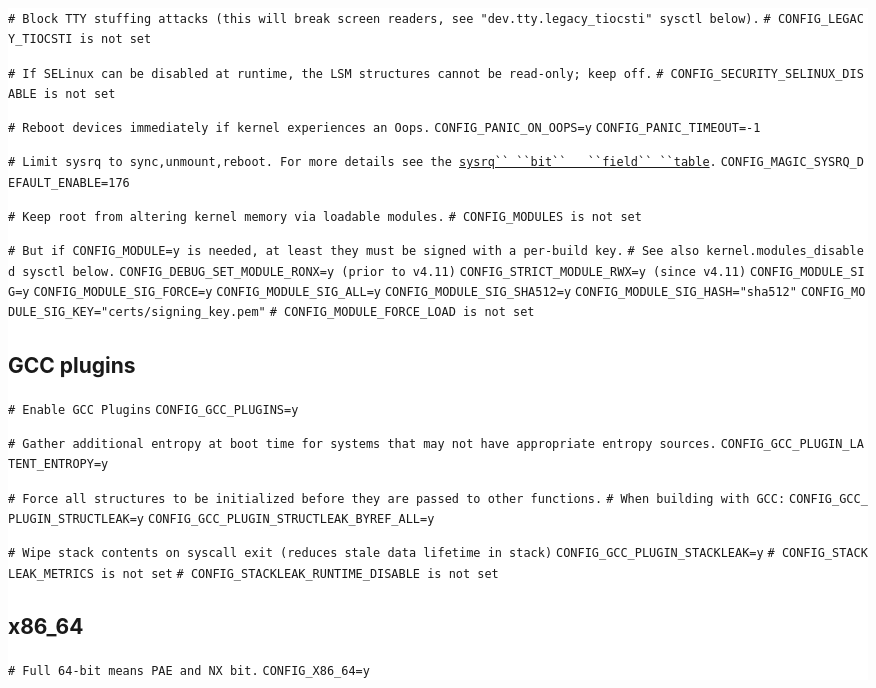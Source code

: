 `# Block TTY stuffing attacks (this will break screen readers, see "dev.tty.legacy_tiocsti" sysctl below).`
`# CONFIG_LEGACY_TIOCSTI is not set`

`# If SELinux can be disabled at runtime, the LSM structures cannot be read-only; keep off.`
`# CONFIG_SECURITY_SELINUX_DISABLE is not set`

`# Reboot devices immediately if kernel experiences an Oops.`
`CONFIG_PANIC_ON_OOPS=y`
`CONFIG_PANIC_TIMEOUT=-1`

`# Limit sysrq to sync,unmount,reboot. For more details see the `[`sysrq``
 ``bit``   ``field``
 ``table`](https://docs.kernel.org/admin-guide/sysrq.html)`.`
`CONFIG_MAGIC_SYSRQ_DEFAULT_ENABLE=176`

`# Keep root from altering kernel memory via loadable modules.`
`# CONFIG_MODULES is not set`

`# But if CONFIG_MODULE=y is needed, at least they must be signed with a per-build key.`
`# See also kernel.modules_disabled sysctl below.`
`CONFIG_DEBUG_SET_MODULE_RONX=y (prior to v4.11)`
`CONFIG_STRICT_MODULE_RWX=y (since v4.11)`
`CONFIG_MODULE_SIG=y`
`CONFIG_MODULE_SIG_FORCE=y`
`CONFIG_MODULE_SIG_ALL=y`
`CONFIG_MODULE_SIG_SHA512=y`
`CONFIG_MODULE_SIG_HASH="sha512"`
`CONFIG_MODULE_SIG_KEY="certs/signing_key.pem"`
`# CONFIG_MODULE_FORCE_LOAD is not set`

## GCC plugins

`# Enable GCC Plugins`
`CONFIG_GCC_PLUGINS=y`

`# Gather additional entropy at boot time for systems that may not have appropriate entropy sources.`
`CONFIG_GCC_PLUGIN_LATENT_ENTROPY=y`

`# Force all structures to be initialized before they are passed to other functions.`
`# When building with GCC:`
`CONFIG_GCC_PLUGIN_STRUCTLEAK=y`
`CONFIG_GCC_PLUGIN_STRUCTLEAK_BYREF_ALL=y`

`# Wipe stack contents on syscall exit (reduces stale data lifetime in stack)`
`CONFIG_GCC_PLUGIN_STACKLEAK=y`
`# CONFIG_STACKLEAK_METRICS is not set`
`# CONFIG_STACKLEAK_RUNTIME_DISABLE is not set`

## x86_64

`# Full 64-bit means PAE and NX bit.`
`CONFIG_X86_64=y`

